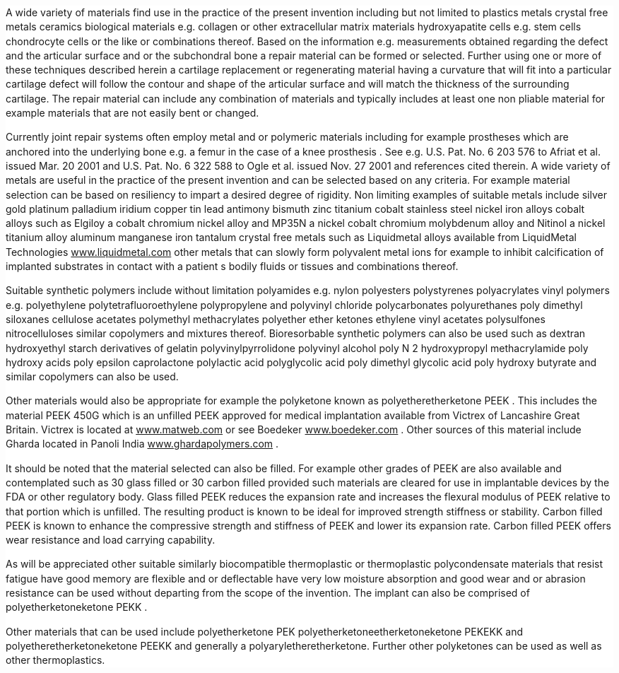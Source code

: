 A wide variety of materials find use in the practice of the present invention including but not limited to plastics metals crystal free metals ceramics biological materials e.g. collagen or other extracellular matrix materials hydroxyapatite cells e.g. stem cells chondrocyte cells or the like or combinations thereof. Based on the information e.g. measurements obtained regarding the defect and the articular surface and or the subchondral bone a repair material can be formed or selected. Further using one or more of these techniques described herein a cartilage replacement or regenerating material having a curvature that will fit into a particular cartilage defect will follow the contour and shape of the articular surface and will match the thickness of the surrounding cartilage. The repair material can include any combination of materials and typically includes at least one non pliable material for example materials that are not easily bent or changed.

Currently joint repair systems often employ metal and or polymeric materials including for example prostheses which are anchored into the underlying bone e.g. a femur in the case of a knee prosthesis . See e.g. U.S. Pat. No. 6 203 576 to Afriat et al. issued Mar. 20 2001 and U.S. Pat. No. 6 322 588 to Ogle et al. issued Nov. 27 2001 and references cited therein. A wide variety of metals are useful in the practice of the present invention and can be selected based on any criteria. For example material selection can be based on resiliency to impart a desired degree of rigidity. Non limiting examples of suitable metals include silver gold platinum palladium iridium copper tin lead antimony bismuth zinc titanium cobalt stainless steel nickel iron alloys cobalt alloys such as Elgiloy a cobalt chromium nickel alloy and MP35N a nickel cobalt chromium molybdenum alloy and Nitinol a nickel titanium alloy aluminum manganese iron tantalum crystal free metals such as Liquidmetal alloys available from LiquidMetal Technologies www.liquidmetal.com other metals that can slowly form polyvalent metal ions for example to inhibit calcification of implanted substrates in contact with a patient s bodily fluids or tissues and combinations thereof.

Suitable synthetic polymers include without limitation polyamides e.g. nylon polyesters polystyrenes polyacrylates vinyl polymers e.g. polyethylene polytetrafluoroethylene polypropylene and polyvinyl chloride polycarbonates polyurethanes poly dimethyl siloxanes cellulose acetates polymethyl methacrylates polyether ether ketones ethylene vinyl acetates polysulfones nitrocelluloses similar copolymers and mixtures thereof. Bioresorbable synthetic polymers can also be used such as dextran hydroxyethyl starch derivatives of gelatin polyvinylpyrrolidone polyvinyl alcohol poly N 2 hydroxypropyl methacrylamide poly hydroxy acids poly epsilon caprolactone polylactic acid polyglycolic acid poly dimethyl glycolic acid poly hydroxy butyrate and similar copolymers can also be used.

Other materials would also be appropriate for example the polyketone known as polyetheretherketone PEEK . This includes the material PEEK 450G which is an unfilled PEEK approved for medical implantation available from Victrex of Lancashire Great Britain. Victrex is located at www.matweb.com or see Boedeker www.boedeker.com . Other sources of this material include Gharda located in Panoli India www.ghardapolymers.com .

It should be noted that the material selected can also be filled. For example other grades of PEEK are also available and contemplated such as 30 glass filled or 30 carbon filled provided such materials are cleared for use in implantable devices by the FDA or other regulatory body. Glass filled PEEK reduces the expansion rate and increases the flexural modulus of PEEK relative to that portion which is unfilled. The resulting product is known to be ideal for improved strength stiffness or stability. Carbon filled PEEK is known to enhance the compressive strength and stiffness of PEEK and lower its expansion rate. Carbon filled PEEK offers wear resistance and load carrying capability.

As will be appreciated other suitable similarly biocompatible thermoplastic or thermoplastic polycondensate materials that resist fatigue have good memory are flexible and or deflectable have very low moisture absorption and good wear and or abrasion resistance can be used without departing from the scope of the invention. The implant can also be comprised of polyetherketoneketone PEKK .

Other materials that can be used include polyetherketone PEK polyetherketoneetherketoneketone PEKEKK and polyetheretherketoneketone PEEKK and generally a polyaryletheretherketone. Further other polyketones can be used as well as other thermoplastics.
